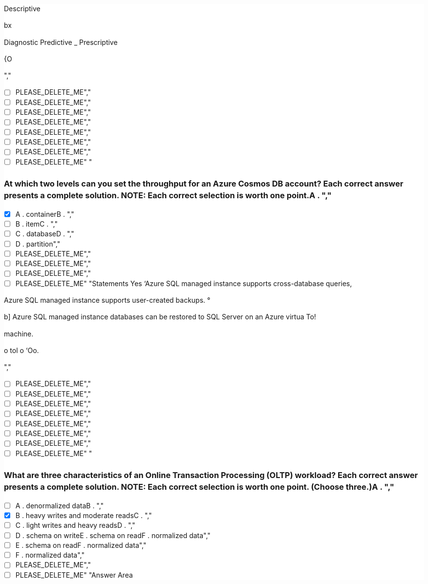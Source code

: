 Descriptive

bx

Diagnostic Predictive _ Prescriptive

{O


","
- [ ] PLEASE_DELETE_ME","
- [ ] PLEASE_DELETE_ME","
- [ ] PLEASE_DELETE_ME","
- [ ] PLEASE_DELETE_ME","
- [ ] PLEASE_DELETE_ME","
- [ ] PLEASE_DELETE_ME","
- [ ] PLEASE_DELETE_ME","
- [ ] PLEASE_DELETE_ME"
"
### At which two levels can you set the throughput for an Azure Cosmos DB account? Each correct answer presents a complete solution. NOTE: Each correct selection is worth one point.A . ","
- [x] A . containerB . ","
- [ ] B . itemC . ","
- [ ] C . databaseD . ","
- [ ] D . partition","
- [ ] PLEASE_DELETE_ME","
- [ ] PLEASE_DELETE_ME","
- [ ] PLEASE_DELETE_ME","
- [ ] PLEASE_DELETE_ME"
"Statements Yes
‘Azure SQL managed instance supports cross-database queries,

Azure SQL managed instance supports user-created backups. °

b]
Azure SQL managed instance databases can be restored to SQL Server on an Azure virtua To!

machine.

o tol o
‘Oo.

","
- [ ] PLEASE_DELETE_ME","
- [ ] PLEASE_DELETE_ME","
- [ ] PLEASE_DELETE_ME","
- [ ] PLEASE_DELETE_ME","
- [ ] PLEASE_DELETE_ME","
- [ ] PLEASE_DELETE_ME","
- [ ] PLEASE_DELETE_ME","
- [ ] PLEASE_DELETE_ME"
"
### What are three characteristics of an Online Transaction Processing (OLTP) workload? Each correct answer presents a complete solution. NOTE: Each correct selection is worth one point. (Choose three.)A . ","
- [ ] A . denormalized dataB . ","
- [x] B . heavy writes and moderate readsC . ","
- [ ] C . light writes and heavy readsD . ","
- [ ] D . schema on writeE . schema on readF . normalized data","
- [ ] E . schema on readF . normalized data","
- [ ] F . normalized data","
- [ ] PLEASE_DELETE_ME","
- [ ] PLEASE_DELETE_ME"
"Answer Area